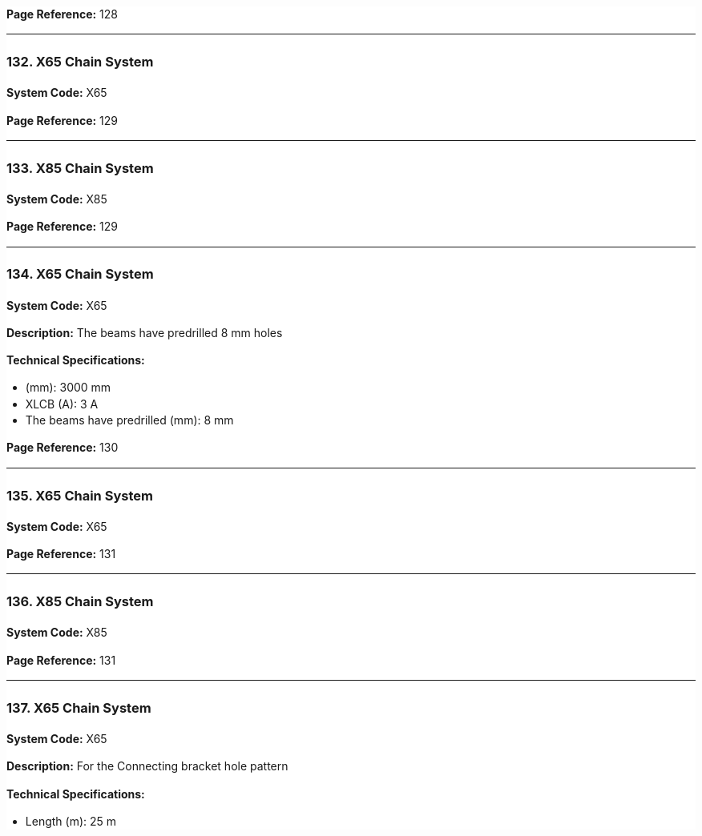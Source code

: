**Page Reference:** 128

---

### 132. X65 Chain System

**System Code:** X65

**Page Reference:** 129

---

### 133. X85 Chain System

**System Code:** X85

**Page Reference:** 129

---

### 134. X65 Chain System

**System Code:** X65

**Description:** The beams have predrilled 8 mm holes

**Technical Specifications:**
-  (mm): 3000 mm
- XLCB (A): 3 A
- The beams have predrilled (mm): 8 mm

**Page Reference:** 130

---

### 135. X65 Chain System

**System Code:** X65

**Page Reference:** 131

---

### 136. X85 Chain System

**System Code:** X85

**Page Reference:** 131

---

### 137. X65 Chain System

**System Code:** X65

**Description:** For the Connecting bracket hole pattern

**Technical Specifications:**
- Length (m): 25 m
